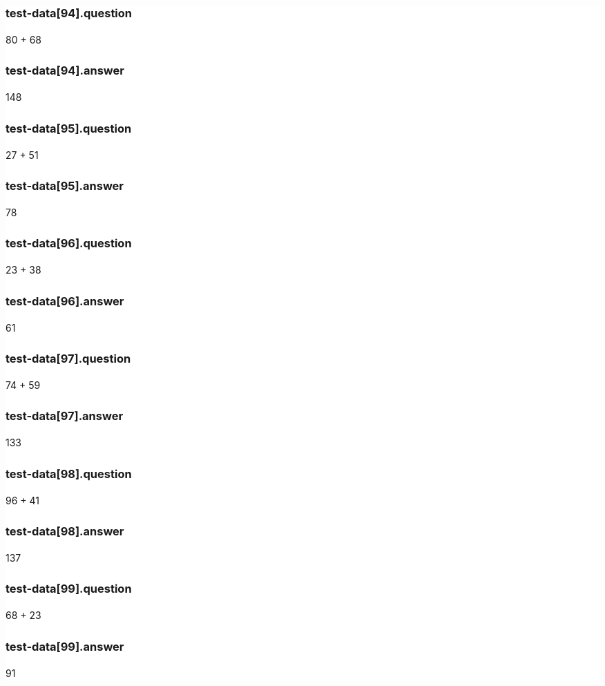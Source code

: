 ### test-data[94].question
80 + 68
### test-data[94].answer
148
### test-data[95].question
27 + 51
### test-data[95].answer
78
### test-data[96].question
23 + 38
### test-data[96].answer
61
### test-data[97].question
74 + 59
### test-data[97].answer
133
### test-data[98].question
96 + 41
### test-data[98].answer
137
### test-data[99].question
68 + 23
### test-data[99].answer
91
